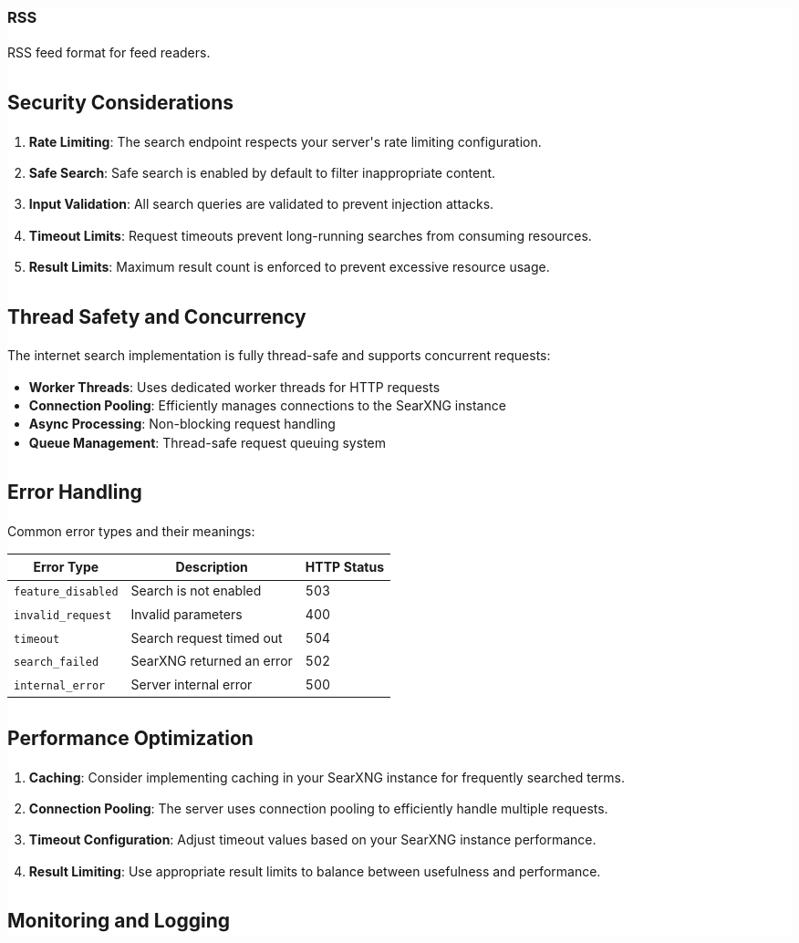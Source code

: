 ### RSS
RSS feed format for feed readers.

## Security Considerations

1. **Rate Limiting**: The search endpoint respects your server's rate limiting configuration.

2. **Safe Search**: Safe search is enabled by default to filter inappropriate content.

3. **Input Validation**: All search queries are validated to prevent injection attacks.

4. **Timeout Limits**: Request timeouts prevent long-running searches from consuming resources.

5. **Result Limits**: Maximum result count is enforced to prevent excessive resource usage.

## Thread Safety and Concurrency

The internet search implementation is fully thread-safe and supports concurrent requests:

- **Worker Threads**: Uses dedicated worker threads for HTTP requests
- **Connection Pooling**: Efficiently manages connections to the SearXNG instance
- **Async Processing**: Non-blocking request handling
- **Queue Management**: Thread-safe request queuing system

## Error Handling

Common error types and their meanings:

| Error Type | Description | HTTP Status |
|------------|-------------|-------------|
| `feature_disabled` | Search is not enabled | 503 |
| `invalid_request` | Invalid parameters | 400 |
| `timeout` | Search request timed out | 504 |
| `search_failed` | SearXNG returned an error | 502 |
| `internal_error` | Server internal error | 500 |

## Performance Optimization

1. **Caching**: Consider implementing caching in your SearXNG instance for frequently searched terms.

2. **Connection Pooling**: The server uses connection pooling to efficiently handle multiple requests.

3. **Timeout Configuration**: Adjust timeout values based on your SearXNG instance performance.

4. **Result Limiting**: Use appropriate result limits to balance between usefulness and performance.

## Monitoring and Logging
